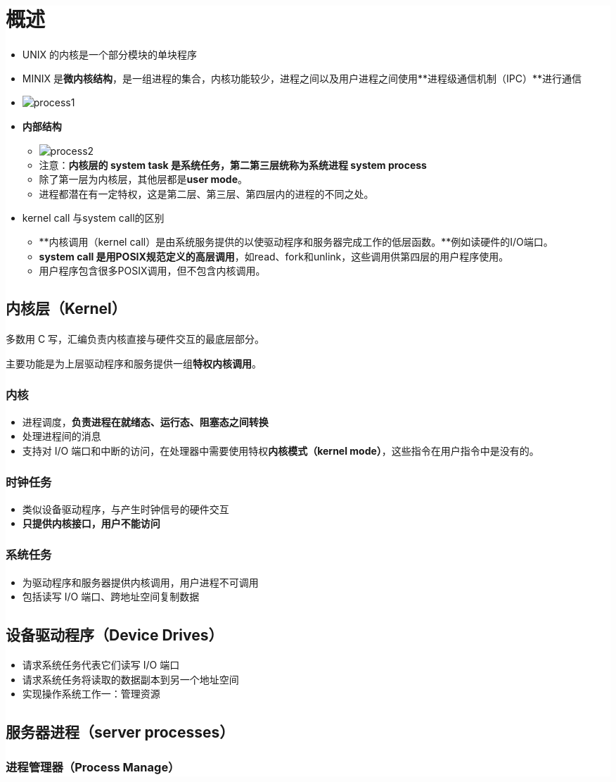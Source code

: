 # 概述

- UNIX 的内核是一个部分模块的单块程序
- MINIX 是**微内核结构**，是一组进程的集合，内核功能较少，进程之间以及用户进程之间使用**进程级通信机制（IPC）**进行通信
- ![process1](/images/process1.png)
- **内部结构**

  - ![process2](/images/process2.png)
  - 注意：**内核层的 system task 是系统任务，第二第三层统称为系统进程 system process**
  - 除了第一层为内核层，其他层都是**user mode**。
  - 进程都潜在有一定特权，这是第二层、第三层、第四层内的进程的不同之处。
- kernel call 与system call的区别
  - **内核调用（kernel call）是由系统服务提供的以使驱动程序和服务器完成工作的低层函数。**例如读硬件的I/O端口。
  - **system call 是用POSIX规范定义的高层调用**，如read、fork和unlink，这些调用供第四层的用户程序使用。
  - 用户程序包含很多POSIX调用，但不包含内核调用。


## 内核层（Kernel）

多数用 C 写，汇编负责内核直接与硬件交互的最底层部分。

主要功能是为上层驱动程序和服务提供一组**特权内核调用**。

### 内核

- 进程调度，**负责进程在就绪态、运行态、阻塞态之间转换**
- 处理进程间的消息
- 支持对 I/O 端口和中断的访问，在处理器中需要使用特权**内核模式（kernel mode）**，这些指令在用户指令中是没有的。

### 时钟任务

- 类似设备驱动程序，与产生时钟信号的硬件交互
- **只提供内核接口，用户不能访问**

### 系统任务

- 为驱动程序和服务器提供内核调用，用户进程不可调用
- 包括读写 I/O 端口、跨地址空间复制数据



## 设备驱动程序（Device Drives）

- 请求系统任务代表它们读写 I/O 端口
- 请求系统任务将读取的数据副本到另一个地址空间
- 实现操作系统工作一：管理资源


## 服务器进程（server processes）

### 进程管理器（Process Manage）
